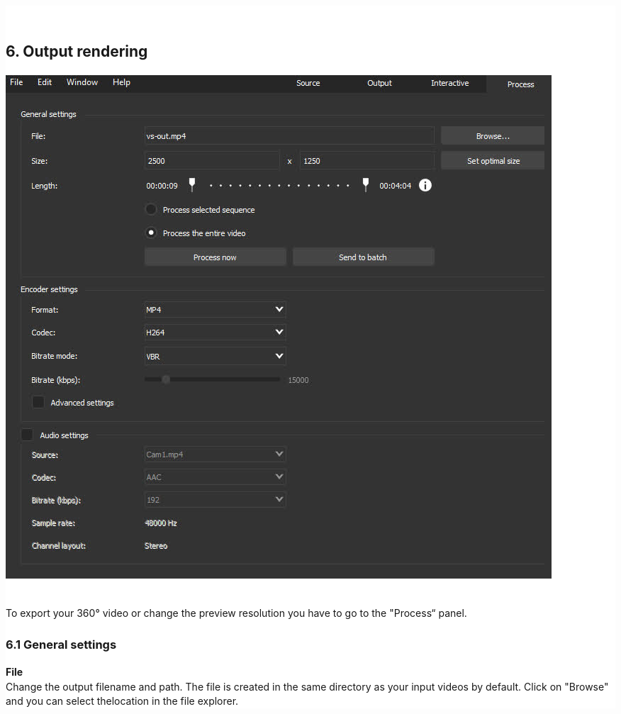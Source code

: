 <br>

## **6. Output rendering**

![Process Panel](https://github.com/stitchEm/stitchEm/blob/master/User%20Guide/Images/Process%20Panel.jpg)

<br>
To export your 360° video or change the preview resolution you have to go to the "Process“ panel.

<br>

### 6.1 General settings



**File**<br>
Change the output filename and path. The file is created in the same directory as your input videos by default. Click on "Browse" and you can select thelocation in the file explorer.
